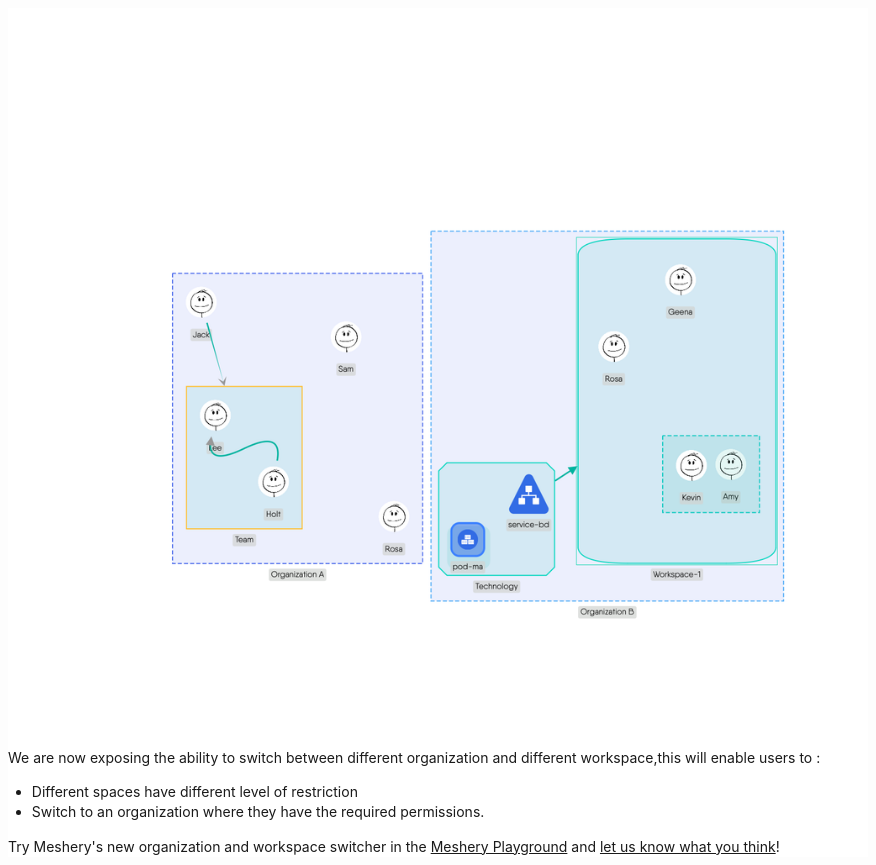 <a href="play.meshery.io" target="_blank"><img alt="Organization Meshmap" src="/assets/images/posts/2024-05-14-organization-workspace-switcher/Org&Workspace-meshmap.png" width="100%" /></a>

We are now exposing the ability to switch between different organization and different workspace,this will enable users to :

- Different spaces have different level of restriction 
- Switch to an organization where they have the required permissions.

Try Meshery's new organization and workspace switcher in the [Meshery Playground](https://play.meshery.io) and [let us know what you think](https://meshery.io/subscribe)!

